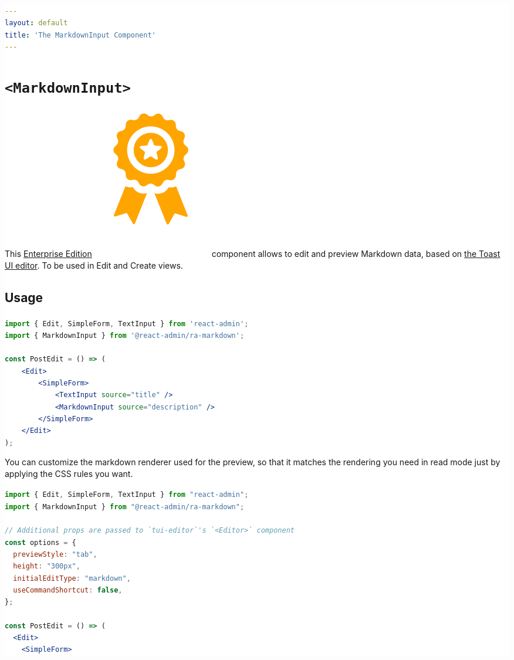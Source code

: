 ```yaml
---
layout: default
title: 'The MarkdownInput Component'
---
```


# `<MarkdownInput>`

This [Enterprise Edition](https://react-admin-ee.marmelab.com)<img class="icon" src="./img/premium.svg" /> component allows to edit and preview Markdown data, based on [the Toast UI editor](https://nhn.github.io/tui.editor/latest/ToastUIEditor). To be used in Edit and Create views.

<video controls autoplay playsinline muted loop>
  <source src="./img/markdown-input.webm" type="video/webm"/>
  <source src="./img/markdown-input.mp4" type="video/mp4"/>
  Your browser does not support the video tag.
</video>

## Usage

```jsx
import { Edit, SimpleForm, TextInput } from 'react-admin';
import { MarkdownInput } from '@react-admin/ra-markdown';

const PostEdit = () => (
    <Edit>
        <SimpleForm>
            <TextInput source="title" />
            <MarkdownInput source="description" />
        </SimpleForm>
    </Edit>
);
```

You can customize the markdown renderer used for the preview, so that it matches the rendering you need in read mode just by applying the CSS rules you want.

```jsx
import { Edit, SimpleForm, TextInput } from "react-admin";
import { MarkdownInput } from "@react-admin/ra-markdown";

// Additional props are passed to `tui-editor`'s `<Editor>` component
const options = {
  previewStyle: "tab",
  height: "300px",
  initialEditType: "markdown",
  useCommandShortcut: false,
};

const PostEdit = () => (
  <Edit>
    <SimpleForm>
```